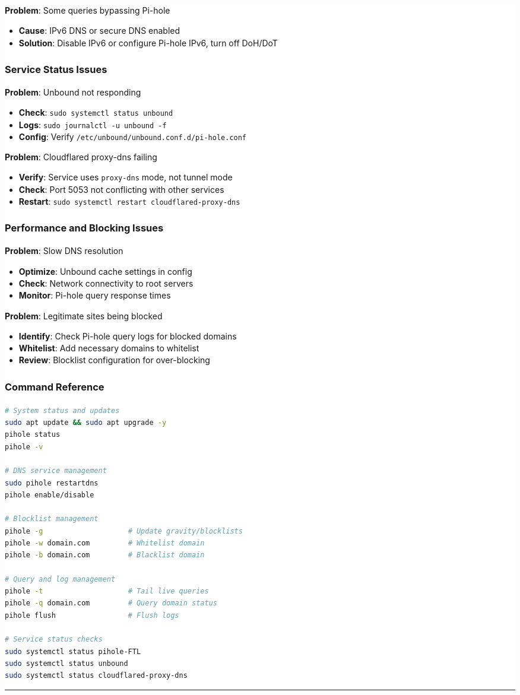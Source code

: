 **Problem**: Some queries bypassing Pi-hole
- **Cause**: IPv6 DNS or secure DNS enabled
- **Solution**: Disable IPv6 or configure Pi-hole IPv6, turn off DoH/DoT

### Service Status Issues

**Problem**: Unbound not responding
- **Check**: `sudo systemctl status unbound`
- **Logs**: `sudo journalctl -u unbound -f`
- **Config**: Verify `/etc/unbound/unbound.conf.d/pi-hole.conf`

**Problem**: Cloudflared proxy-dns failing
- **Verify**: Service uses `proxy-dns` mode, not tunnel mode
- **Check**: Port 5053 not conflicting with other services
- **Restart**: `sudo systemctl restart cloudflared-proxy-dns`

### Performance and Blocking Issues

**Problem**: Slow DNS resolution
- **Optimize**: Unbound cache settings in config
- **Check**: Network connectivity to root servers
- **Monitor**: Pi-hole query response times

**Problem**: Legitimate sites being blocked
- **Identify**: Check Pi-hole query logs for blocked domains
- **Whitelist**: Add necessary domains to whitelist
- **Review**: Blocklist configuration for over-blocking

### Command Reference

```bash
# System status and updates
sudo apt update && sudo apt upgrade -y
pihole status
pihole -v

# DNS service management
sudo pihole restartdns
pihole enable/disable

# Blocklist management
pihole -g                    # Update gravity/blocklists
pihole -w domain.com         # Whitelist domain
pihole -b domain.com         # Blacklist domain

# Query and log management
pihole -t                    # Tail live queries
pihole -q domain.com         # Query domain status
pihole flush                 # Flush logs

# Service status checks
sudo systemctl status pihole-FTL
sudo systemctl status unbound
sudo systemctl status cloudflared-proxy-dns
```

---